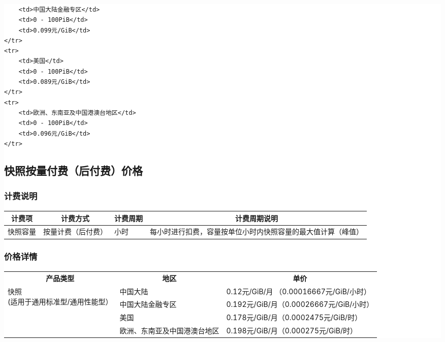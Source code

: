         <td>中国大陆金融专区</td>
        <td>0 - 100PiB</td>
        <td>0.099元/GiB</td>
    </tr>
    <tr>
        <td>美国</td>
        <td>0 - 100PiB</td>
        <td>0.089元/GiB</td>
    </tr>
    <tr>
        <td>欧洲、东南亚及中国港澳台地区</td>
        <td>0 - 100PiB</td>
        <td>0.096元/GiB</td>
    </tr>
</table>



## 快照按量付费（后付费）价格
### 计费说明

| 计费项  | 计费方式      | 计费周期 | 计费周期说明                         |
|------|-----------|------|--------------------------------|
| 快照容量 | 按量计费（后付费） | 小时   | 每小时进行扣费，容量按单位小时内快照容量的最大值计算（峰值） |

### 价格详情

<table>
    <tr>
        <th>产品类型</th>
        <th>地区</th>
        <th>单价</th>
    </tr>
    <tr>
        <td rowspan=4>快照</br>(适用于通用标准型/通用性能型）</td>
        <td>中国大陆</td>
        <td>0.12元/GiB/月 （0.00016667元/GiB/小时）</td>
    </tr>
    <tr>
        <td>中国大陆金融专区</td>
        <td>0.192元/GiB/月（0.00026667元/GiB/小时）</td>
    </tr>
    <tr>
        <td>美国</td>
        <td>0.178元/GiB/月（0.0002475元/GiB/时）</td>
    </tr>
    <tr>
        <td>欧洲、东南亚及中国港澳台地区</td>
        <td>0.198元/GiB/月（0.000275元/GiB/时）</td>
    </tr>
</table>

